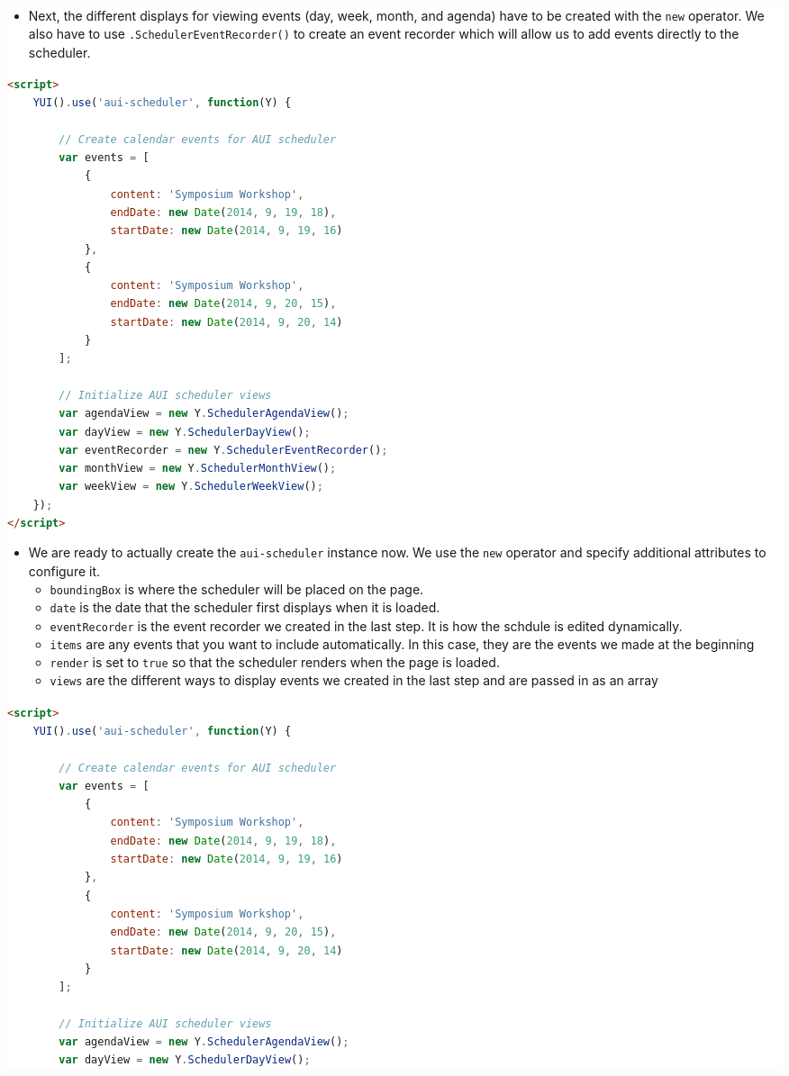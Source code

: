 * Next, the different displays for viewing events (day, week, month, and agenda) have to be created with the `new` operator. We also have to use `.SchedulerEventRecorder()` to create an event recorder which will allow us to add events directly to the scheduler.

```html
<script>
	YUI().use('aui-scheduler', function(Y) {

		// Create calendar events for AUI scheduler
		var events = [
			{
				content: 'Symposium Workshop',
				endDate: new Date(2014, 9, 19, 18),
				startDate: new Date(2014, 9, 19, 16)
			},
			{
				content: 'Symposium Workshop',
				endDate: new Date(2014, 9, 20, 15),
				startDate: new Date(2014, 9, 20, 14)
			}
		];

		// Initialize AUI scheduler views
		var agendaView = new Y.SchedulerAgendaView();
		var dayView = new Y.SchedulerDayView();
		var eventRecorder = new Y.SchedulerEventRecorder();
		var monthView = new Y.SchedulerMonthView();
		var weekView = new Y.SchedulerWeekView();
	});
</script>
```

* We are ready to actually create the `aui-scheduler` instance now. We use the `new` operator and specify additional attributes to configure it.
   * `boundingBox` is where the scheduler will be placed on the page.
   * `date` is the date that the scheduler first displays when it is loaded.
   * `eventRecorder` is the event recorder we created in the last step. It is how the schdule is edited dynamically.
   * `items` are any events that you want to include automatically. In this case, they are the events we made at the beginning
   * `render` is set to `true` so that the scheduler renders when the page is loaded.
   * `views` are the different ways to display events we created in the last step and are passed in as an array

```html
<script>
	YUI().use('aui-scheduler', function(Y) {

		// Create calendar events for AUI scheduler
		var events = [
			{
				content: 'Symposium Workshop',
				endDate: new Date(2014, 9, 19, 18),
				startDate: new Date(2014, 9, 19, 16)
			},
			{
				content: 'Symposium Workshop',
				endDate: new Date(2014, 9, 20, 15),
				startDate: new Date(2014, 9, 20, 14)
			}
		];

		// Initialize AUI scheduler views
		var agendaView = new Y.SchedulerAgendaView();
		var dayView = new Y.SchedulerDayView();
```